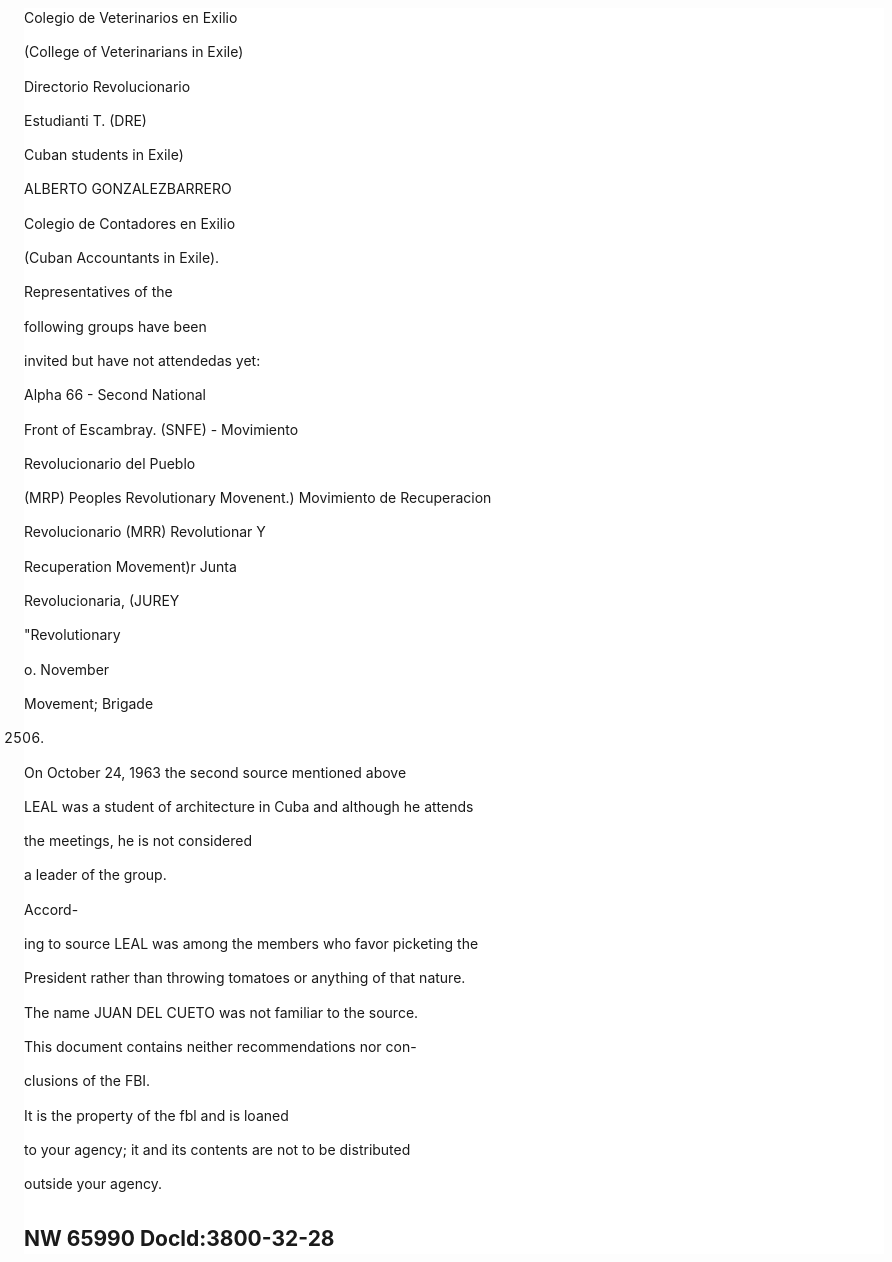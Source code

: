 Colegio de Veterinarios en Exilio

(College of Veterinarians in Exile)

Directorio Revolucionario

Estudianti T. (DRE)

Cuban students in Exile)

ALBERTO GONZALEZBARRERO

Colegio de Contadores en Exilio

(Cuban Accountants in Exile).

Representatives of the

following groups have been

invited but have not attendedas yet:

Alpha 66 - Second National

Front of Escambray. (SNFE) - Movimiento

Revolucionario del Pueblo

(MRP) Peoples Revolutionary Movenent.) Movimiento de Recuperacion

Revolucionario (MRR) Revolutionar Y

Recuperation Movement)r Junta

Revolucionaria, (JUREY

"Revolutionary

o. November

Movement; Brigade

2506.

On October 24, 1963 the second source mentioned above

LEAL was a student of architecture in Cuba and although he attends

the meetings, he is not considered

a leader of the group.

Accord-

ing to source LEAL was among the members who favor picketing the

President rather than throwing tomatoes or anything of that nature.

The name JUAN DEL CUETO was not familiar to the source.

This document contains neither recommendations nor con-

clusions of the FBI.

It is the property of the fbl and is loaned

to your agency; it and its contents are not to be distributed

outside your agency.

NW 65990 Docld:3800-32-28
---

